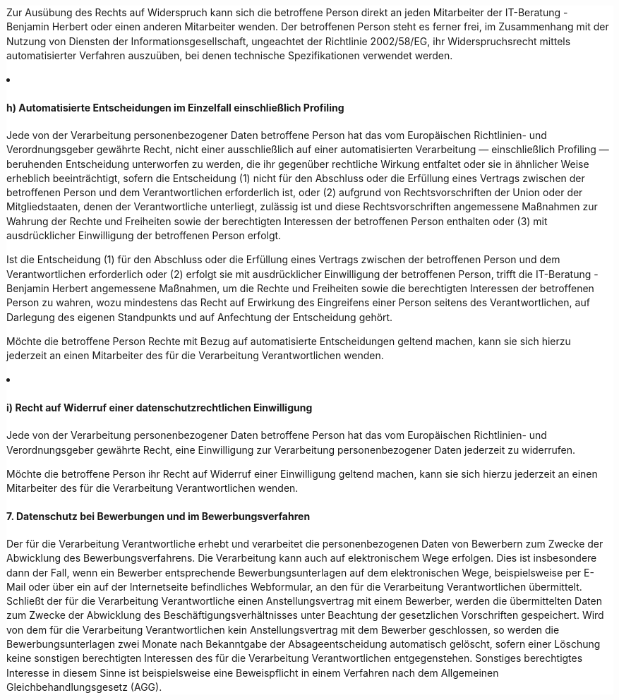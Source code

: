 <p>Zur Ausübung des Rechts auf Widerspruch kann sich die betroffene Person direkt an jeden Mitarbeiter der IT-Beratung - Benjamin Herbert oder einen anderen Mitarbeiter wenden. Der betroffenen Person steht es ferner frei, im Zusammenhang mit der Nutzung von Diensten der Informationsgesellschaft, ungeachtet der Richtlinie 2002/58/EG, ihr Widerspruchsrecht mittels automatisierter Verfahren auszuüben, bei denen technische Spezifikationen verwendet werden.</p>
</li>
<li><h4>h)    Automatisierte Entscheidungen im Einzelfall einschließlich Profiling</h4>
<p>Jede von der Verarbeitung personenbezogener Daten betroffene Person hat das vom Europäischen Richtlinien- und Verordnungsgeber gewährte Recht, nicht einer ausschließlich auf einer automatisierten Verarbeitung — einschließlich Profiling — beruhenden Entscheidung unterworfen zu werden, die ihr gegenüber rechtliche Wirkung entfaltet oder sie in ähnlicher Weise erheblich beeinträchtigt, sofern die Entscheidung (1) nicht für den Abschluss oder die Erfüllung eines Vertrags zwischen der betroffenen Person und dem Verantwortlichen erforderlich ist, oder (2) aufgrund von Rechtsvorschriften der Union oder der Mitgliedstaaten, denen der Verantwortliche unterliegt, zulässig ist und diese Rechtsvorschriften angemessene Maßnahmen zur Wahrung der Rechte und Freiheiten sowie der berechtigten Interessen der betroffenen Person enthalten oder (3) mit ausdrücklicher Einwilligung der betroffenen Person erfolgt.</p>

<p>Ist die Entscheidung (1) für den Abschluss oder die Erfüllung eines Vertrags zwischen der betroffenen Person und dem Verantwortlichen erforderlich oder (2) erfolgt sie mit ausdrücklicher Einwilligung der betroffenen Person, trifft die IT-Beratung - Benjamin Herbert angemessene Maßnahmen, um die Rechte und Freiheiten sowie die berechtigten Interessen der betroffenen Person zu wahren, wozu mindestens das Recht auf Erwirkung des Eingreifens einer Person seitens des Verantwortlichen, auf Darlegung des eigenen Standpunkts und auf Anfechtung der Entscheidung gehört.</p>

<p>Möchte die betroffene Person Rechte mit Bezug auf automatisierte Entscheidungen geltend machen, kann sie sich hierzu jederzeit an einen Mitarbeiter des für die Verarbeitung Verantwortlichen wenden.</p>

</li>
<li><h4>i)      Recht auf Widerruf einer datenschutzrechtlichen Einwilligung</h4>
<p>Jede von der Verarbeitung personenbezogener Daten betroffene Person hat das vom Europäischen Richtlinien- und Verordnungsgeber gewährte Recht, eine Einwilligung zur Verarbeitung personenbezogener Daten jederzeit zu widerrufen.</p>

<p>Möchte die betroffene Person ihr Recht auf Widerruf einer Einwilligung geltend machen, kann sie sich hierzu jederzeit an einen Mitarbeiter des für die Verarbeitung Verantwortlichen wenden.</p>

</li>
</ul>
<h4>7. Datenschutz bei Bewerbungen und im Bewerbungsverfahren</h4>
<p>Der für die Verarbeitung Verantwortliche erhebt und verarbeitet die personenbezogenen Daten von Bewerbern zum Zwecke der Abwicklung des Bewerbungsverfahrens. Die Verarbeitung kann auch auf elektronischem Wege erfolgen. Dies ist insbesondere dann der Fall, wenn ein Bewerber entsprechende Bewerbungsunterlagen auf dem elektronischen Wege, beispielsweise per E-Mail oder über ein auf der Internetseite befindliches Webformular, an den für die Verarbeitung Verantwortlichen übermittelt. Schließt der für die Verarbeitung Verantwortliche einen Anstellungsvertrag mit einem Bewerber, werden die übermittelten Daten zum Zwecke der Abwicklung des Beschäftigungsverhältnisses unter Beachtung der gesetzlichen Vorschriften gespeichert. Wird von dem für die Verarbeitung Verantwortlichen kein Anstellungsvertrag mit dem Bewerber geschlossen, so werden die Bewerbungsunterlagen zwei Monate nach Bekanntgabe der Absageentscheidung automatisch gelöscht, sofern einer Löschung keine sonstigen berechtigten Interessen des für die Verarbeitung Verantwortlichen entgegenstehen. Sonstiges berechtigtes Interesse in diesem Sinne ist beispielsweise eine Beweispflicht in einem Verfahren nach dem Allgemeinen Gleichbehandlungsgesetz (AGG).</p>
